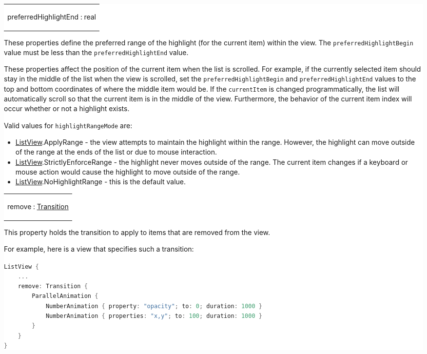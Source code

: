<table>
<colgroup>
<col width="100%" />
</colgroup>
<tbody>
<tr class="odd">
<td><p><span id="preferredHighlightEnd-prop"></span><span class="name">preferredHighlightEnd</span> : <span class="type">real</span></p></td>
</tr>
</tbody>
</table>

These properties define the preferred range of the highlight (for the current item) within the view. The `preferredHighlightBegin` value must be less than the `preferredHighlightEnd` value.

These properties affect the position of the current item when the list is scrolled. For example, if the currently selected item should stay in the middle of the list when the view is scrolled, set the `preferredHighlightBegin` and `preferredHighlightEnd` values to the top and bottom coordinates of where the middle item would be. If the `currentItem` is changed programmatically, the list will automatically scroll so that the current item is in the middle of the view. Furthermore, the behavior of the current item index will occur whether or not a highlight exists.

Valid values for `highlightRangeMode` are:

-   [ListView](index.html).ApplyRange - the view attempts to maintain the highlight within the range. However, the highlight can move outside of the range at the ends of the list or due to mouse interaction.
-   [ListView](index.html).StrictlyEnforceRange - the highlight never moves outside of the range. The current item changes if a keyboard or mouse action would cause the highlight to move outside of the range.
-   [ListView](index.html).NoHighlightRange - this is the default value.

<table>
<colgroup>
<col width="100%" />
</colgroup>
<tbody>
<tr class="odd">
<td><p><span id="remove-prop"></span><span class="name">remove</span> : <span class="type"><a href="../QtQuick.Transition/index.html">Transition</a></span></p></td>
</tr>
</tbody>
</table>

This property holds the transition to apply to items that are removed from the view.

For example, here is a view that specifies such a transition:

``` cpp
ListView {
    ...
    remove: Transition {
        ParallelAnimation {
            NumberAnimation { property: "opacity"; to: 0; duration: 1000 }
            NumberAnimation { properties: "x,y"; to: 100; duration: 1000 }
        }
    }
}
```

